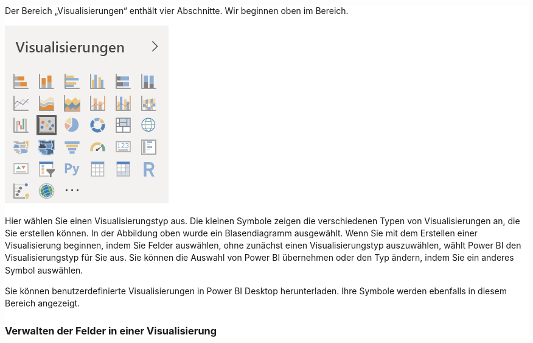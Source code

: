 Der Bereich „Visualisierungen“ enthält vier Abschnitte. Wir beginnen oben im Bereich.

![Oberer Teil des Bereichs „Visualisierungen“](media/service-the-report-editor-take-a-tour/power-bi-visual-pane-icons.png)

Hier wählen Sie einen Visualisierungstyp aus. Die kleinen Symbole zeigen die verschiedenen Typen von Visualisierungen an, die Sie erstellen können. In der Abbildung oben wurde ein Blasendiagramm ausgewählt. Wenn Sie mit dem Erstellen einer Visualisierung beginnen, indem Sie Felder auswählen, ohne zunächst einen Visualisierungstyp auszuwählen, wählt Power BI den Visualisierungstyp für Sie aus. Sie können die Auswahl von Power BI übernehmen oder den Typ ändern, indem Sie ein anderes Symbol auswählen.

Sie können benutzerdefinierte Visualisierungen in Power BI Desktop herunterladen. Ihre Symbole werden ebenfalls in diesem Bereich angezeigt. 

### <a name="manage-the-fields-in-a-visualization"></a>Verwalten der Felder in einer Visualisierung
